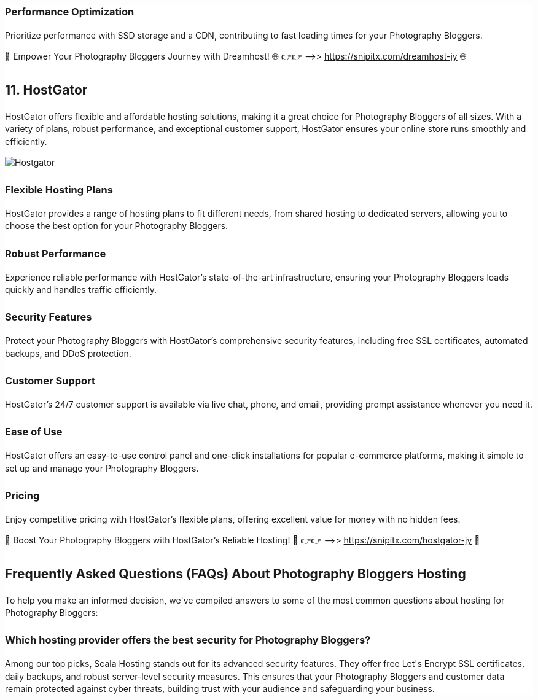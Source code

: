 ### Performance Optimization
Prioritize performance with SSD storage and a CDN, contributing to fast loading times for your Photography Bloggers.

🚀 Empower Your Photography Bloggers Journey with Dreamhost! 🌐
👉👉 -->> https://snipitx.com/dreamhost-jy 🌐

## 11. HostGator

HostGator offers flexible and affordable hosting solutions, making it a great choice for Photography Bloggers of all sizes. With a variety of plans, robust performance, and exceptional customer support, HostGator ensures your online store runs smoothly and efficiently.

![Hostgator](https://i.imgur.com/SNC0dSu.jpeg "Hostgator Hosting")

### Flexible Hosting Plans
HostGator provides a range of hosting plans to fit different needs, from shared hosting to dedicated servers, allowing you to choose the best option for your Photography Bloggers.

### Robust Performance
Experience reliable performance with HostGator’s state-of-the-art infrastructure, ensuring your Photography Bloggers loads quickly and handles traffic efficiently.

### Security Features
Protect your Photography Bloggers with HostGator’s comprehensive security features, including free SSL certificates, automated backups, and DDoS protection.

### Customer Support
HostGator’s 24/7 customer support is available via live chat, phone, and email, providing prompt assistance whenever you need it.

### Ease of Use
HostGator offers an easy-to-use control panel and one-click installations for popular e-commerce platforms, making it simple to set up and manage your Photography Bloggers.

### Pricing
Enjoy competitive pricing with HostGator’s flexible plans, offering excellent value for money with no hidden fees.

🌟 Boost Your Photography Bloggers with HostGator’s Reliable Hosting! 🚀
👉👉 -->> https://snipitx.com/hostgator-jy 🚀

## Frequently Asked Questions (FAQs) About Photography Bloggers Hosting

To help you make an informed decision, we've compiled answers to some of the most common questions about hosting for Photography Bloggers:

### Which hosting provider offers the best security for Photography Bloggers? 
Among our top picks, Scala Hosting stands out for its advanced security features. They offer free Let's Encrypt SSL certificates, daily backups, and robust server-level security measures. This ensures that your Photography Bloggers and customer data remain protected against cyber threats, building trust with your audience and safeguarding your business.
